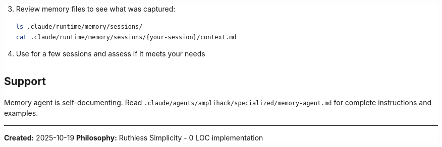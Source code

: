 3. Review memory files to see what was captured:
   ```bash
   ls .claude/runtime/memory/sessions/
   cat .claude/runtime/memory/sessions/{your-session}/context.md
   ```

4. Use for a few sessions and assess if it meets your needs

## Support

Memory agent is self-documenting. Read `.claude/agents/amplihack/specialized/memory-agent.md` for complete instructions and examples.

---

**Created:** 2025-10-19
**Philosophy:** Ruthless Simplicity - 0 LOC implementation
